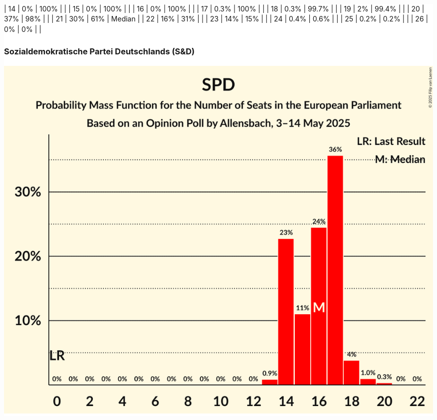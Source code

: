 | 14 | 0% | 100% |  |
| 15 | 0% | 100% |  |
| 16 | 0% | 100% |  |
| 17 | 0.3% | 100% |  |
| 18 | 0.3% | 99.7% |  |
| 19 | 2% | 99.4% |  |
| 20 | 37% | 98% |  |
| 21 | 30% | 61% | Median |
| 22 | 16% | 31% |  |
| 23 | 14% | 15% |  |
| 24 | 0.4% | 0.6% |  |
| 25 | 0.2% | 0.2% |  |
| 26 | 0% | 0% |  |

### Sozialdemokratische Partei Deutschlands (S&D)

![Graph with seats probability mass function not yet produced](2025-05-14-Allensbach-coalitions-seats-pmf-spd.png "Seats Probability Mass Function")
